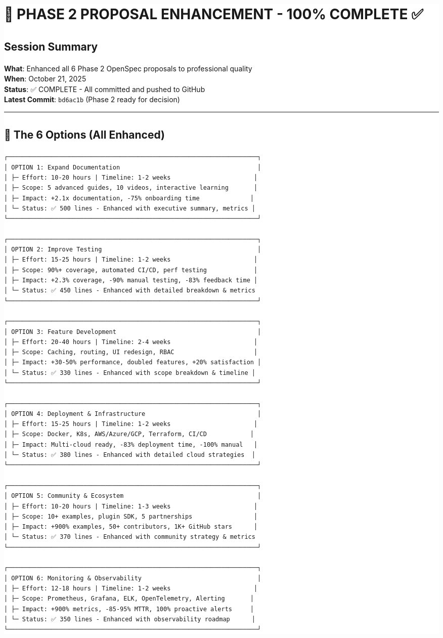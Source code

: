 # 🎉 PHASE 2 PROPOSAL ENHANCEMENT - 100% COMPLETE ✅

## Session Summary

**What**: Enhanced all 6 Phase 2 OpenSpec proposals to professional quality  
**When**: October 21, 2025  
**Status**: ✅ COMPLETE - All committed and pushed to GitHub  
**Latest Commit**: `bd6ac1b` (Phase 2 ready for decision)

---

## 🎯 The 6 Options (All Enhanced)

```
┌─────────────────────────────────────────────────────────────────────┐
│ OPTION 1: Expand Documentation                                      │
│ ├─ Effort: 10-20 hours | Timeline: 1-2 weeks                       │
│ ├─ Scope: 5 advanced guides, 10 videos, interactive learning       │
│ ├─ Impact: +2.1x documentation, -75% onboarding time              │
│ └─ Status: ✅ 500 lines - Enhanced with executive summary, metrics │
└─────────────────────────────────────────────────────────────────────┘

┌─────────────────────────────────────────────────────────────────────┐
│ OPTION 2: Improve Testing                                           │
│ ├─ Effort: 15-25 hours | Timeline: 1-2 weeks                       │
│ ├─ Scope: 90%+ coverage, automated CI/CD, perf testing             │
│ ├─ Impact: +2.3% coverage, -90% manual testing, -83% feedback time │
│ └─ Status: ✅ 450 lines - Enhanced with detailed breakdown & metrics
└─────────────────────────────────────────────────────────────────────┘

┌─────────────────────────────────────────────────────────────────────┐
│ OPTION 3: Feature Development                                       │
│ ├─ Effort: 20-40 hours | Timeline: 2-4 weeks                       │
│ ├─ Scope: Caching, routing, UI redesign, RBAC                      │
│ ├─ Impact: +30-50% performance, doubled features, +20% satisfaction │
│ └─ Status: ✅ 330 lines - Enhanced with scope breakdown & timeline │
└─────────────────────────────────────────────────────────────────────┘

┌─────────────────────────────────────────────────────────────────────┐
│ OPTION 4: Deployment & Infrastructure                               │
│ ├─ Effort: 15-25 hours | Timeline: 1-2 weeks                       │
│ ├─ Scope: Docker, K8s, AWS/Azure/GCP, Terraform, CI/CD            │
│ ├─ Impact: Multi-cloud ready, -83% deployment time, -100% manual   │
│ └─ Status: ✅ 380 lines - Enhanced with detailed cloud strategies  │
└─────────────────────────────────────────────────────────────────────┘

┌─────────────────────────────────────────────────────────────────────┐
│ OPTION 5: Community & Ecosystem                                     │
│ ├─ Effort: 10-20 hours | Timeline: 1-3 weeks                       │
│ ├─ Scope: 10+ examples, plugin SDK, 5 partnerships                 │
│ ├─ Impact: +900% examples, 50+ contributors, 1K+ GitHub stars      │
│ └─ Status: ✅ 370 lines - Enhanced with community strategy & metrics
└─────────────────────────────────────────────────────────────────────┘

┌─────────────────────────────────────────────────────────────────────┐
│ OPTION 6: Monitoring & Observability                                │
│ ├─ Effort: 12-18 hours | Timeline: 1-2 weeks                       │
│ ├─ Scope: Prometheus, Grafana, ELK, OpenTelemetry, Alerting       │
│ ├─ Impact: +900% metrics, -85-95% MTTR, 100% proactive alerts     │
│ └─ Status: ✅ 350 lines - Enhanced with observability roadmap      │
└─────────────────────────────────────────────────────────────────────┘
```
